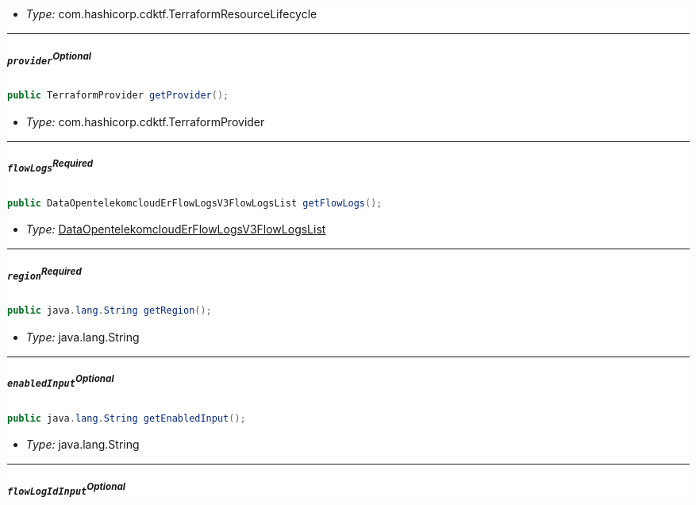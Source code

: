 - *Type:* com.hashicorp.cdktf.TerraformResourceLifecycle

---

##### `provider`<sup>Optional</sup> <a name="provider" id="@cdktf/provider-opentelekomcloud.dataOpentelekomcloudErFlowLogsV3.DataOpentelekomcloudErFlowLogsV3.property.provider"></a>

```java
public TerraformProvider getProvider();
```

- *Type:* com.hashicorp.cdktf.TerraformProvider

---

##### `flowLogs`<sup>Required</sup> <a name="flowLogs" id="@cdktf/provider-opentelekomcloud.dataOpentelekomcloudErFlowLogsV3.DataOpentelekomcloudErFlowLogsV3.property.flowLogs"></a>

```java
public DataOpentelekomcloudErFlowLogsV3FlowLogsList getFlowLogs();
```

- *Type:* <a href="#@cdktf/provider-opentelekomcloud.dataOpentelekomcloudErFlowLogsV3.DataOpentelekomcloudErFlowLogsV3FlowLogsList">DataOpentelekomcloudErFlowLogsV3FlowLogsList</a>

---

##### `region`<sup>Required</sup> <a name="region" id="@cdktf/provider-opentelekomcloud.dataOpentelekomcloudErFlowLogsV3.DataOpentelekomcloudErFlowLogsV3.property.region"></a>

```java
public java.lang.String getRegion();
```

- *Type:* java.lang.String

---

##### `enabledInput`<sup>Optional</sup> <a name="enabledInput" id="@cdktf/provider-opentelekomcloud.dataOpentelekomcloudErFlowLogsV3.DataOpentelekomcloudErFlowLogsV3.property.enabledInput"></a>

```java
public java.lang.String getEnabledInput();
```

- *Type:* java.lang.String

---

##### `flowLogIdInput`<sup>Optional</sup> <a name="flowLogIdInput" id="@cdktf/provider-opentelekomcloud.dataOpentelekomcloudErFlowLogsV3.DataOpentelekomcloudErFlowLogsV3.property.flowLogIdInput"></a>
